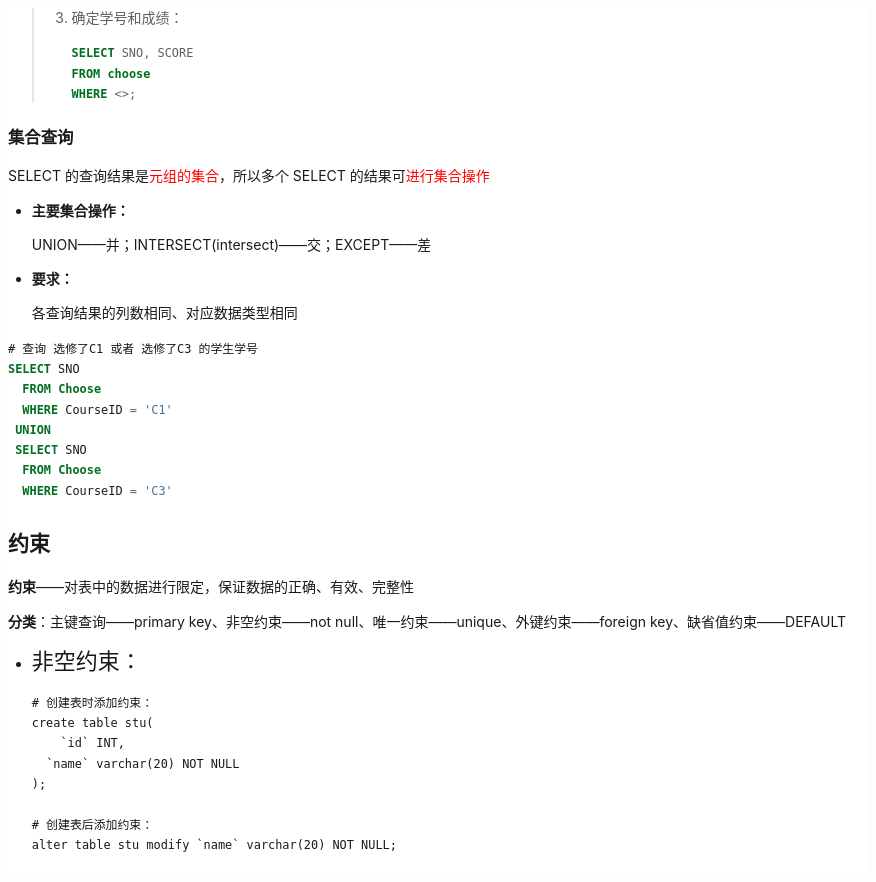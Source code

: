 >
>  3. 确定学号和成绩：
>
>     ```sql
>     SELECT SNO, SCORE
>     FROM choose
>     WHERE <>;
>     ```
>

### 集合查询

SELECT 的查询结果是<span style="color:red">元组的集合</span>，所以多个 SELECT 的结果可<span style="color:red">进行集合操作</span>

+ **主要集合操作：**

    UNION——并；INTERSECT(intersect)——交；EXCEPT——差

+ **要求：**

    各查询结果的列数相同、对应数据类型相同

```sql
# 查询 选修了C1 或者 选修了C3 的学生学号
SELECT SNO
  FROM Choose
  WHERE CourseID = 'C1'
 UNION
 SELECT SNO
  FROM Choose
  WHERE CourseID = 'C3'
```



## 约束

**约束**——对表中的数据进行限定，保证数据的正确、有效、完整性

**分类**：主键查询——primary key、非空约束——not null、唯一约束——unique、外键约束——foreign key、缺省值约束——DEFAULT

+ <span style="font-size:22px">非空约束：</span>

    ```mysql
    # 创建表时添加约束：
    create table stu(
    	`id` INT,
      `name` varchar(20) NOT NULL
    );
    
    # 创建表后添加约束：
    alter table stu modify `name` varchar(20) NOT NULL;
    